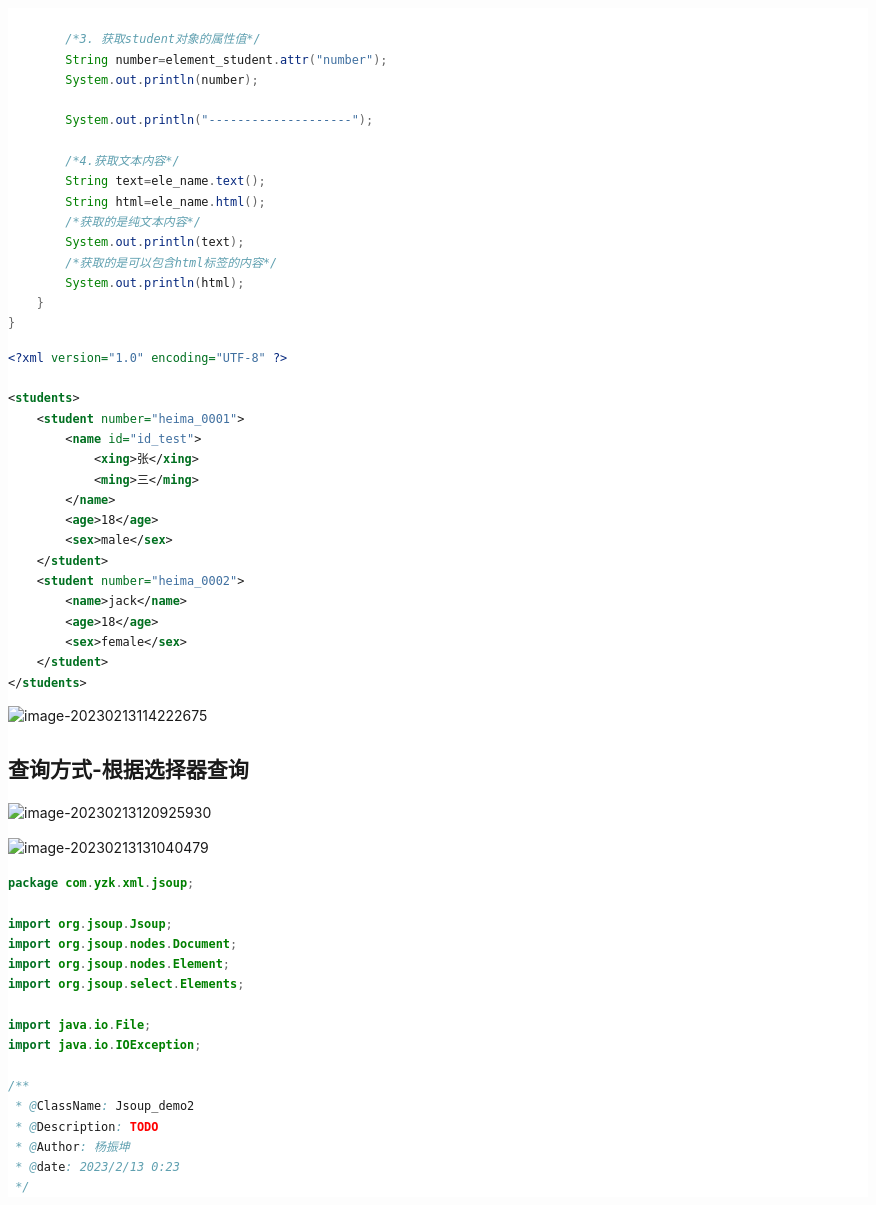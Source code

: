 ```java

        /*3. 获取student对象的属性值*/
        String number=element_student.attr("number");
        System.out.println(number);

        System.out.println("--------------------");

        /*4.获取文本内容*/
        String text=ele_name.text();
        String html=ele_name.html();
        /*获取的是纯文本内容*/
        System.out.println(text);
        /*获取的是可以包含html标签的内容*/
        System.out.println(html);
    }
}
```

```xml
<?xml version="1.0" encoding="UTF-8" ?>

<students>
    <student number="heima_0001">
        <name id="id_test">
            <xing>张</xing>
            <ming>三</ming>
        </name>
        <age>18</age>
        <sex>male</sex>
    </student>
    <student number="heima_0002">
        <name>jack</name>
        <age>18</age>
        <sex>female</sex>
    </student>
</students>
```

![image-20230213114222675](https://cdn.jsdelivr.net/gh/yzk656/image/202302131142710.png)

## 查询方式-根据选择器查询

![image-20230213120925930](https://cdn.jsdelivr.net/gh/yzk656/image/202302131209959.png)

![image-20230213131040479](https://cdn.jsdelivr.net/gh/yzk656/image/202302131310527.png)

```java
package com.yzk.xml.jsoup;

import org.jsoup.Jsoup;
import org.jsoup.nodes.Document;
import org.jsoup.nodes.Element;
import org.jsoup.select.Elements;

import java.io.File;
import java.io.IOException;

/**
 * @ClassName: Jsoup_demo2
 * @Description: TODO
 * @Author: 杨振坤
 * @date: 2023/2/13 0:23
 */
```